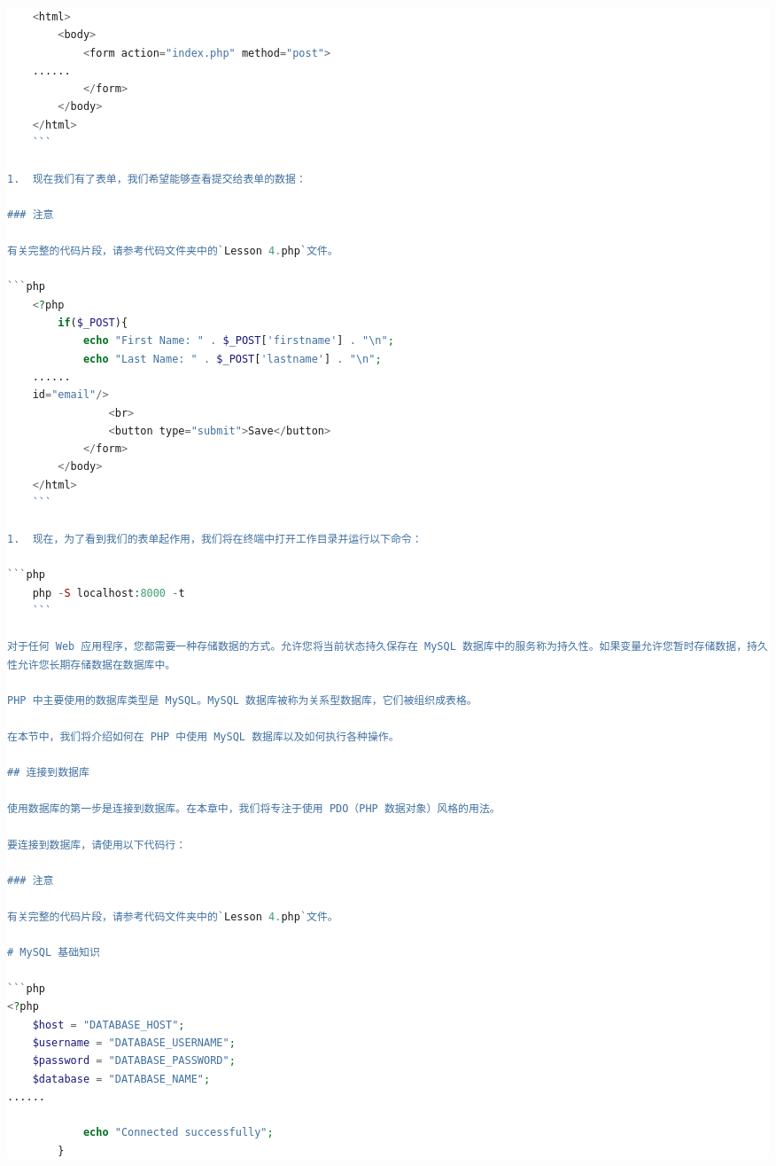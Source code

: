```php
    <html>
        <body>
            <form action="index.php" method="post">
    ......
            </form>
        </body>
    </html>
    ```

1.  现在我们有了表单，我们希望能够查看提交给表单的数据：

### 注意

有关完整的代码片段，请参考代码文件夹中的`Lesson 4.php`文件。

```php
    <?php
        if($_POST){
            echo "First Name: " . $_POST['firstname'] . "\n";
            echo "Last Name: " . $_POST['lastname'] . "\n";
    ......
    id="email"/>
                <br>
                <button type="submit">Save</button>
            </form>
        </body>
    </html>
    ```

1.  现在，为了看到我们的表单起作用，我们将在终端中打开工作目录并运行以下命令：

```php
    php -S localhost:8000 -t
    ```

对于任何 Web 应用程序，您都需要一种存储数据的方式。允许您将当前状态持久保存在 MySQL 数据库中的服务称为持久性。如果变量允许您暂时存储数据，持久性允许您长期存储数据在数据库中。

PHP 中主要使用的数据库类型是 MySQL。MySQL 数据库被称为关系型数据库，它们被组织成表格。

在本节中，我们将介绍如何在 PHP 中使用 MySQL 数据库以及如何执行各种操作。

## 连接到数据库

使用数据库的第一步是连接到数据库。在本章中，我们将专注于使用 PDO（PHP 数据对象）风格的用法。

要连接到数据库，请使用以下代码行：

### 注意

有关完整的代码片段，请参考代码文件夹中的`Lesson 4.php`文件。

# MySQL 基础知识

```php
<?php
    $host = "DATABASE_HOST";
    $username = "DATABASE_USERNAME";
    $password = "DATABASE_PASSWORD";
    $database = "DATABASE_NAME";
......

            echo "Connected successfully"; 
        }
```